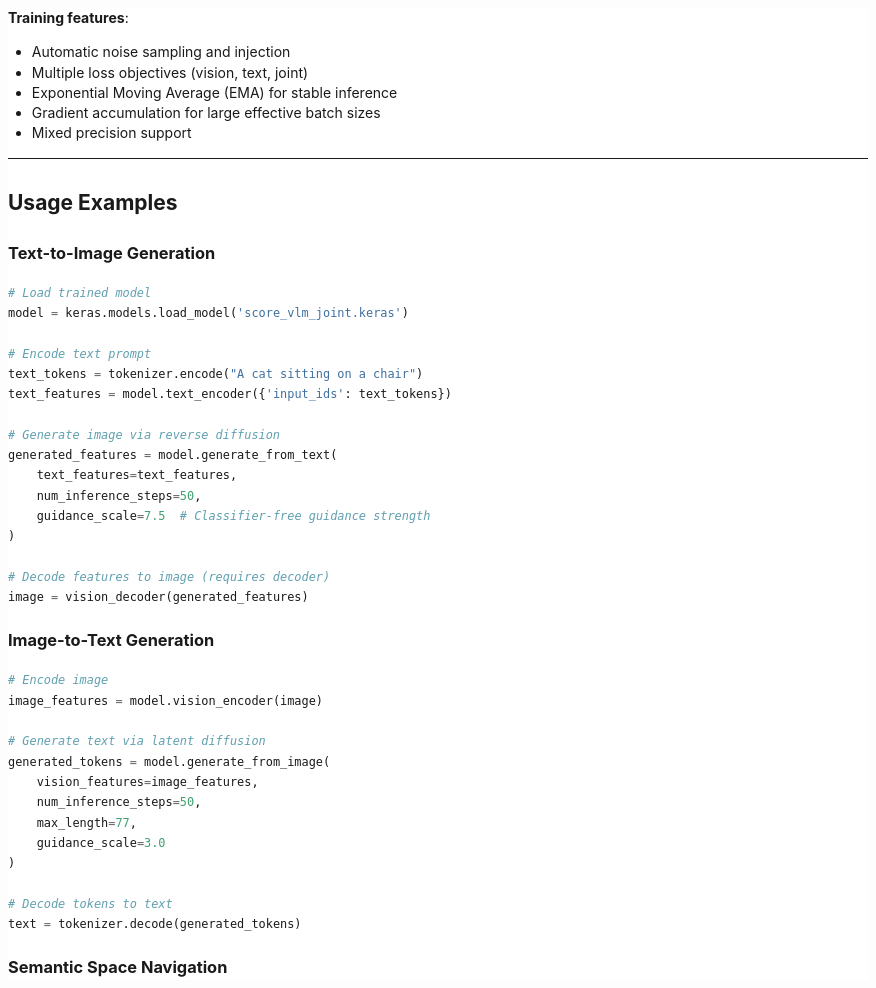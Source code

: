 **Training features**:
- Automatic noise sampling and injection
- Multiple loss objectives (vision, text, joint)
- Exponential Moving Average (EMA) for stable inference
- Gradient accumulation for large effective batch sizes
- Mixed precision support

---

## Usage Examples

### Text-to-Image Generation

```python
# Load trained model
model = keras.models.load_model('score_vlm_joint.keras')

# Encode text prompt
text_tokens = tokenizer.encode("A cat sitting on a chair")
text_features = model.text_encoder({'input_ids': text_tokens})

# Generate image via reverse diffusion
generated_features = model.generate_from_text(
    text_features=text_features,
    num_inference_steps=50,
    guidance_scale=7.5  # Classifier-free guidance strength
)

# Decode features to image (requires decoder)
image = vision_decoder(generated_features)
```

### Image-to-Text Generation

```python
# Encode image
image_features = model.vision_encoder(image)

# Generate text via latent diffusion
generated_tokens = model.generate_from_image(
    vision_features=image_features,
    num_inference_steps=50,
    max_length=77,
    guidance_scale=3.0
)

# Decode tokens to text
text = tokenizer.decode(generated_tokens)
```

### Semantic Space Navigation
